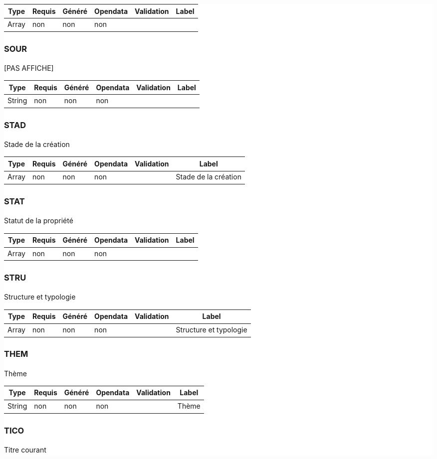 

|Type|Requis|Généré|Opendata|Validation|Label|
|----|------|------|--------|----------|-----|
|Array|non|non|non|||

### SOUR
[PAS AFFICHE]




|Type|Requis|Généré|Opendata|Validation|Label|
|----|------|------|--------|----------|-----|
|String|non|non|non|||

### STAD
Stade de la création




|Type|Requis|Généré|Opendata|Validation|Label|
|----|------|------|--------|----------|-----|
|Array|non|non|non||Stade de la création|

### STAT
Statut de la propriété




|Type|Requis|Généré|Opendata|Validation|Label|
|----|------|------|--------|----------|-----|
|Array|non|non|non|||

### STRU
Structure et typologie




|Type|Requis|Généré|Opendata|Validation|Label|
|----|------|------|--------|----------|-----|
|Array|non|non|non||Structure et typologie|

### THEM
Thème 




|Type|Requis|Généré|Opendata|Validation|Label|
|----|------|------|--------|----------|-----|
|String|non|non|non||Thème|

### TICO
Titre courant

